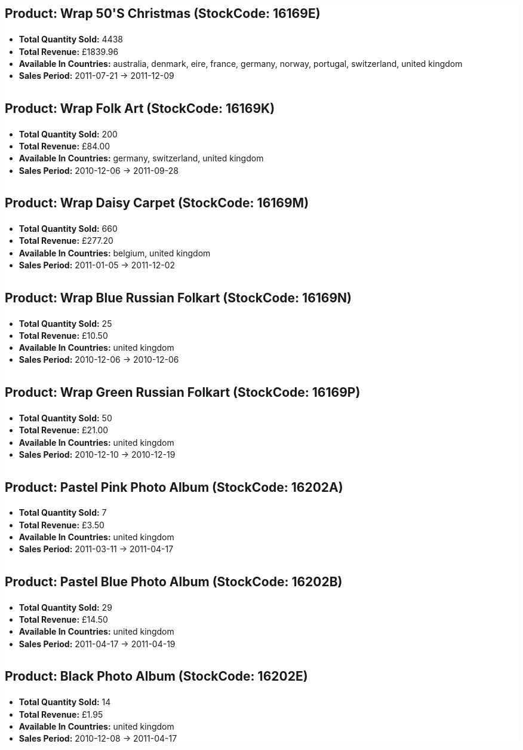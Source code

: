 ## Product: Wrap 50'S  Christmas (StockCode: 16169E)
- **Total Quantity Sold:** 4438
- **Total Revenue:** £1839.96
- **Available In Countries:** australia, denmark, eire, france, germany, norway, portugal, switzerland, united kingdom
- **Sales Period:** 2011-07-21 → 2011-12-09

## Product: Wrap Folk Art (StockCode: 16169K)
- **Total Quantity Sold:** 200
- **Total Revenue:** £84.00
- **Available In Countries:** germany, switzerland, united kingdom
- **Sales Period:** 2010-12-06 → 2011-09-28

## Product: Wrap Daisy Carpet (StockCode: 16169M)
- **Total Quantity Sold:** 660
- **Total Revenue:** £277.20
- **Available In Countries:** belgium, united kingdom
- **Sales Period:** 2011-01-05 → 2011-12-02

## Product: Wrap Blue Russian Folkart (StockCode: 16169N)
- **Total Quantity Sold:** 25
- **Total Revenue:** £10.50
- **Available In Countries:** united kingdom
- **Sales Period:** 2010-12-06 → 2010-12-06

## Product: Wrap Green Russian Folkart (StockCode: 16169P)
- **Total Quantity Sold:** 50
- **Total Revenue:** £21.00
- **Available In Countries:** united kingdom
- **Sales Period:** 2010-12-10 → 2010-12-19

## Product: Pastel Pink Photo Album (StockCode: 16202A)
- **Total Quantity Sold:** 7
- **Total Revenue:** £3.50
- **Available In Countries:** united kingdom
- **Sales Period:** 2011-03-11 → 2011-04-17

## Product: Pastel Blue Photo Album (StockCode: 16202B)
- **Total Quantity Sold:** 29
- **Total Revenue:** £14.50
- **Available In Countries:** united kingdom
- **Sales Period:** 2011-04-17 → 2011-04-19

## Product: Black Photo Album (StockCode: 16202E)
- **Total Quantity Sold:** 14
- **Total Revenue:** £1.95
- **Available In Countries:** united kingdom
- **Sales Period:** 2010-12-08 → 2011-04-17
